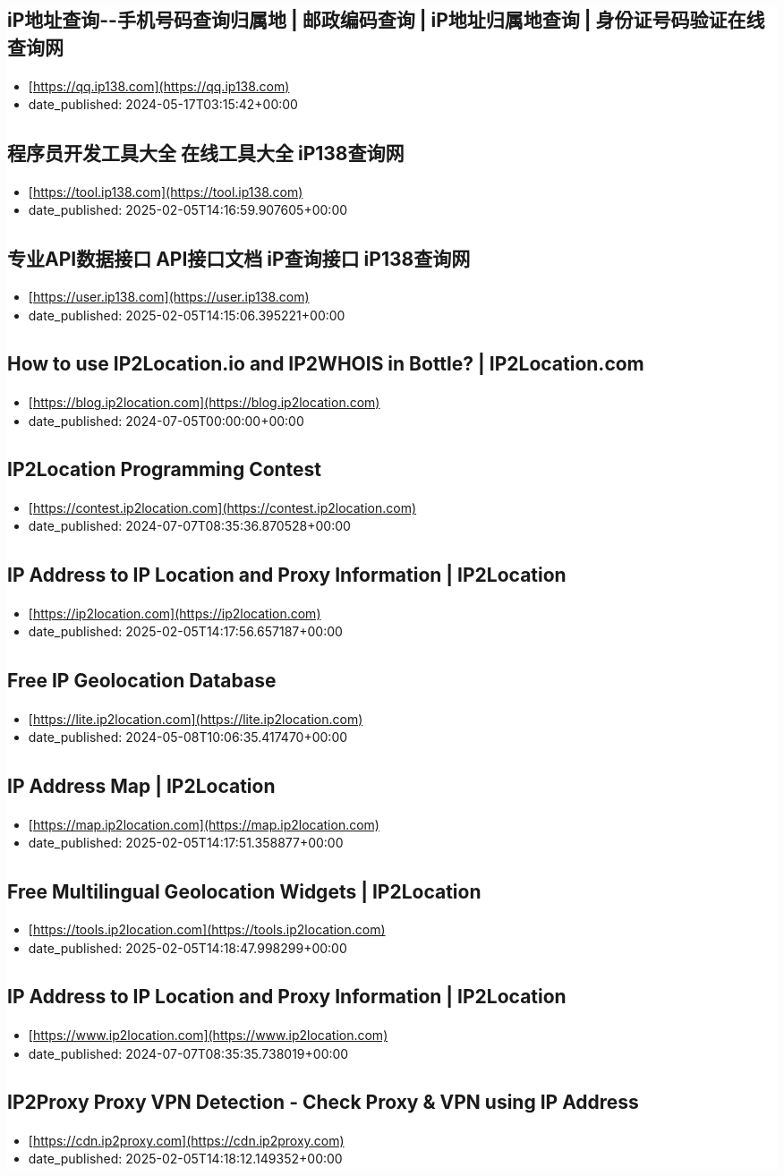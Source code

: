  ## iP地址查询--手机号码查询归属地 | 邮政编码查询 | iP地址归属地查询 | 身份证号码验证在线查询网
 - [https://qq.ip138.com](https://qq.ip138.com)
 - date_published: 2024-05-17T03:15:42+00:00

 ## 程序员开发工具大全 在线工具大全 iP138查询网
 - [https://tool.ip138.com](https://tool.ip138.com)
 - date_published: 2025-02-05T14:16:59.907605+00:00

 ## 专业API数据接口 API接口文档 iP查询接口 iP138查询网
 - [https://user.ip138.com](https://user.ip138.com)
 - date_published: 2025-02-05T14:15:06.395221+00:00

 ## How to use IP2Location.io and IP2WHOIS in Bottle? | IP2Location.com
 - [https://blog.ip2location.com](https://blog.ip2location.com)
 - date_published: 2024-07-05T00:00:00+00:00

 ## IP2Location Programming Contest
 - [https://contest.ip2location.com](https://contest.ip2location.com)
 - date_published: 2024-07-07T08:35:36.870528+00:00

 ## IP Address to IP Location and Proxy Information | IP2Location
 - [https://ip2location.com](https://ip2location.com)
 - date_published: 2025-02-05T14:17:56.657187+00:00

 ## Free IP Geolocation Database
 - [https://lite.ip2location.com](https://lite.ip2location.com)
 - date_published: 2024-05-08T10:06:35.417470+00:00

 ## IP Address Map | IP2Location
 - [https://map.ip2location.com](https://map.ip2location.com)
 - date_published: 2025-02-05T14:17:51.358877+00:00

 ## Free Multilingual Geolocation Widgets | IP2Location
 - [https://tools.ip2location.com](https://tools.ip2location.com)
 - date_published: 2025-02-05T14:18:47.998299+00:00

 ## IP Address to IP Location and Proxy Information | IP2Location
 - [https://www.ip2location.com](https://www.ip2location.com)
 - date_published: 2024-07-07T08:35:35.738019+00:00

 ## IP2Proxy Proxy VPN Detection - Check Proxy & VPN using IP Address
 - [https://cdn.ip2proxy.com](https://cdn.ip2proxy.com)
 - date_published: 2025-02-05T14:18:12.149352+00:00
